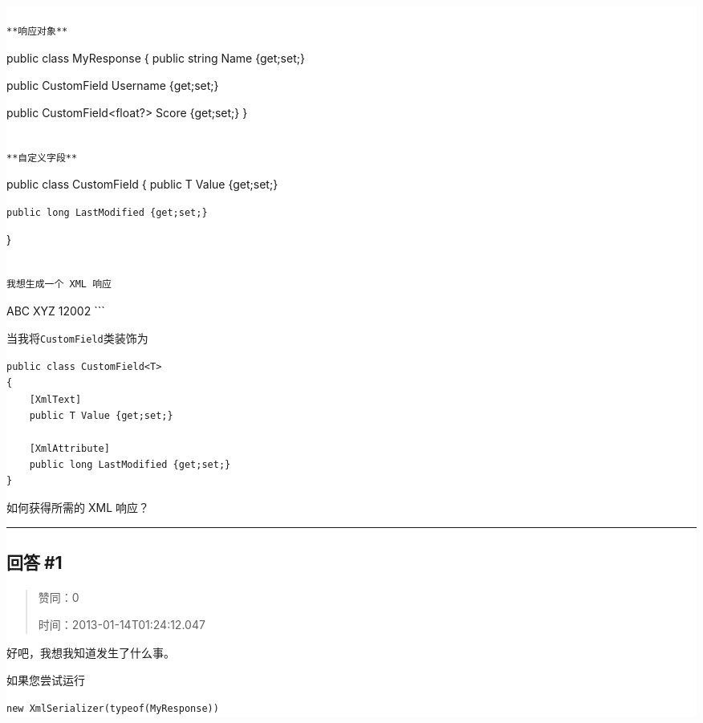 ```

**响应对象**

```
public class MyResponse 
{
   public string Name {get;set;}

   public CustomField<string> Username {get;set;}

   public CustomField<float?> Score {get;set;}
} 
```

**自定义字段**

```
public class CustomField<T>
{
    public T Value {get;set;}

    public long LastModified {get;set;}

} 
```

我想生成一个 XML 响应

```
<MyResponse>
 <FirstName>ABC</FirstName>
 <Username lastModified="1234">XYZ</Username>
 <Score lastModified="45678">12002</Score>
</MyResponse> 
```

当我将`CustomField`类装饰为

```
public class CustomField<T>
{
    [XmlText]
    public T Value {get;set;}

    [XmlAttribute]
    public long LastModified {get;set;}
} 
```

如何获得所需的 XML 响应？

* * *

## 回答 #1

> 赞同：0
> 
> 时间：2013-01-14T01:24:12.047

好吧，我想我知道发生了什么事。

如果您尝试运行

```
new XmlSerializer(typeof(MyResponse)) 
```

```